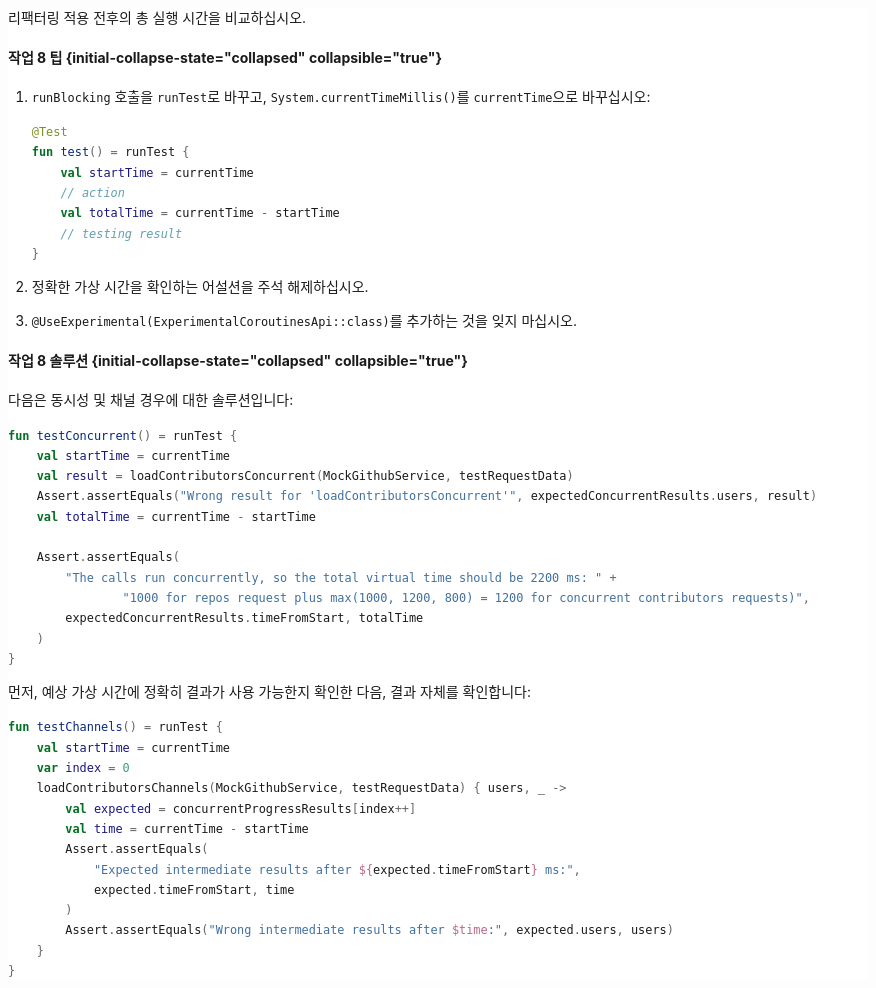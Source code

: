 리팩터링 적용 전후의 총 실행 시간을 비교하십시오.

#### 작업 8 팁 {initial-collapse-state="collapsed" collapsible="true"}

1. `runBlocking` 호출을 `runTest`로 바꾸고, `System.currentTimeMillis()`를 `currentTime`으로 바꾸십시오:

    ```kotlin
    @Test
    fun test() = runTest {
        val startTime = currentTime
        // action
        val totalTime = currentTime - startTime
        // testing result
    }
    ```

2. 정확한 가상 시간을 확인하는 어설션을 주석 해제하십시오.
3. `@UseExperimental(ExperimentalCoroutinesApi::class)`를 추가하는 것을 잊지 마십시오.

#### 작업 8 솔루션 {initial-collapse-state="collapsed" collapsible="true"}

다음은 동시성 및 채널 경우에 대한 솔루션입니다:

```kotlin
fun testConcurrent() = runTest {
    val startTime = currentTime
    val result = loadContributorsConcurrent(MockGithubService, testRequestData)
    Assert.assertEquals("Wrong result for 'loadContributorsConcurrent'", expectedConcurrentResults.users, result)
    val totalTime = currentTime - startTime

    Assert.assertEquals(
        "The calls run concurrently, so the total virtual time should be 2200 ms: " +
                "1000 for repos request plus max(1000, 1200, 800) = 1200 for concurrent contributors requests)",
        expectedConcurrentResults.timeFromStart, totalTime
    )
}
```

먼저, 예상 가상 시간에 정확히 결과가 사용 가능한지 확인한 다음, 결과 자체를 확인합니다:

```kotlin
fun testChannels() = runTest {
    val startTime = currentTime
    var index = 0
    loadContributorsChannels(MockGithubService, testRequestData) { users, _ ->
        val expected = concurrentProgressResults[index++]
        val time = currentTime - startTime
        Assert.assertEquals(
            "Expected intermediate results after ${expected.timeFromStart} ms:",
            expected.timeFromStart, time
        )
        Assert.assertEquals("Wrong intermediate results after $time:", expected.users, users)
    }
}
```


[//]: # (title: 코루틴과 채널 − 튜토리얼)